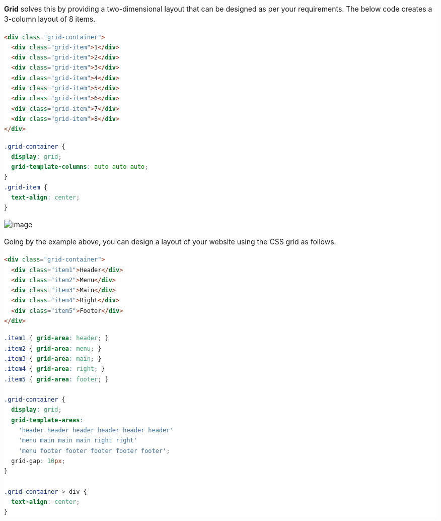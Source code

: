 **Grid** solves this by providing a two-dimensional layout that can be designed as per your requirements. The below code creates a 3-column layout of 8 items.

```html
<div class="grid-container">
  <div class="grid-item">1</div>
  <div class="grid-item">2</div>
  <div class="grid-item">3</div>  
  <div class="grid-item">4</div>
  <div class="grid-item">5</div>
  <div class="grid-item">6</div>  
  <div class="grid-item">7</div>
  <div class="grid-item">8</div>
</div>
```

```css
.grid-container {
  display: grid;
  grid-template-columns: auto auto auto;
}
.grid-item {
  text-align: center;
}
```

![image](/images/layout-grid-1.png)

Going by the example above, you can design a layout of your website using the CSS grid as follows.

```html
<div class="grid-container">
  <div class="item1">Header</div>
  <div class="item2">Menu</div>
  <div class="item3">Main</div>  
  <div class="item4">Right</div>
  <div class="item5">Footer</div>
</div>
```

```css
.item1 { grid-area: header; }
.item2 { grid-area: menu; }
.item3 { grid-area: main; }
.item4 { grid-area: right; }
.item5 { grid-area: footer; }

.grid-container {
  display: grid;
  grid-template-areas:
    'header header header header header header'
    'menu main main main right right'
    'menu footer footer footer footer footer';
  grid-gap: 10px;
}

.grid-container > div {
  text-align: center;
}
```
